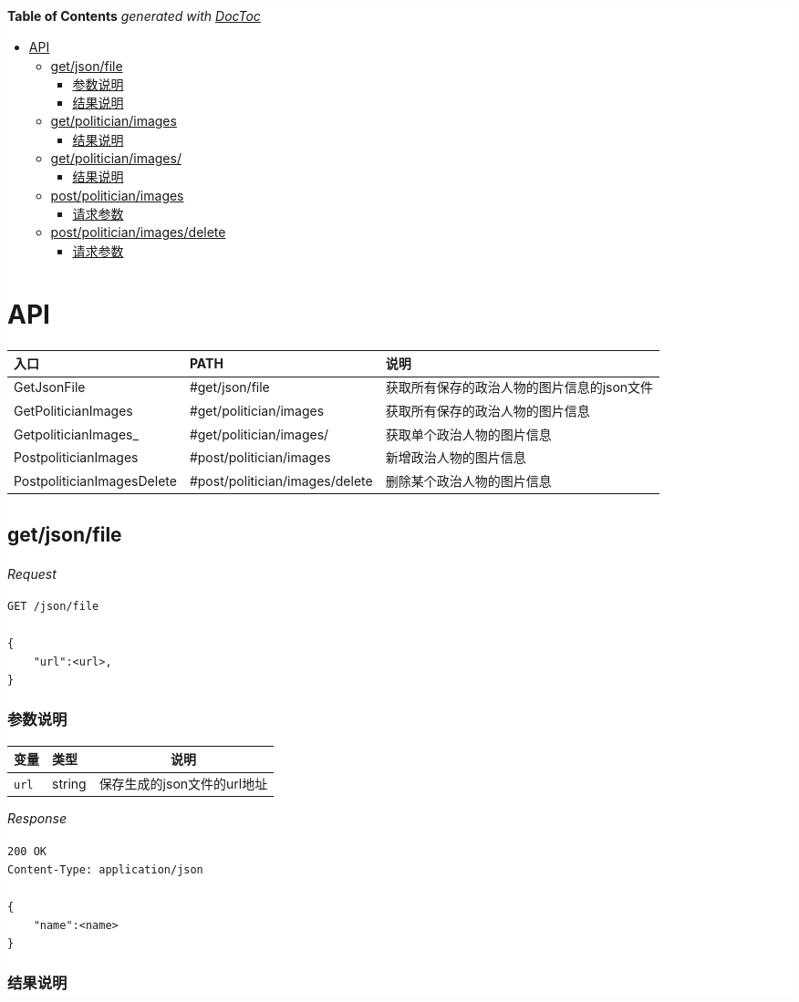 

**Table of Contents**  *generated with [DocToc](https://github.com/thlorenz/doctoc)*

- [API](#api)
  - [get/json/file](#getjsonfile)
    - [参数说明](#%E5%8F%82%E6%95%B0%E8%AF%B4%E6%98%8E)
    - [结果说明](#%E7%BB%93%E6%9E%9C%E8%AF%B4%E6%98%8E)
  - [get/politician/images](#getpoliticianimages)
    - [结果说明](#%E7%BB%93%E6%9E%9C%E8%AF%B4%E6%98%8E-1)
  - [get/politician/images/<ImageName>](#getpoliticianimagesimagename)
    - [结果说明](#%E7%BB%93%E6%9E%9C%E8%AF%B4%E6%98%8E-2)
  - [post/politician/images](#postpoliticianimages)
    - [请求参数](#%E8%AF%B7%E6%B1%82%E5%8F%82%E6%95%B0)
  - [post/politician/images/delete](#postpoliticianimagesdelete)
    - [请求参数](#%E8%AF%B7%E6%B1%82%E5%8F%82%E6%95%B0-1)




# API

| 入口 | PATH | 说明 |
| :--- | :--- | :--- |
| GetJsonFile | #get/json/file | 获取所有保存的政治人物的图片信息的json文件 |
| GetPoliticianImages | #get/politician/images | 获取所有保存的政治人物的图片信息 |
| GetpoliticianImages_ | #get/politician/images/<ImageName> | 获取单个政治人物的图片信息 |
| PostpoliticianImages | #post/politician/images | 新增政治人物的图片信息 |
| PostpoliticianImagesDelete | #post/politician/images/delete | 删除某个政治人物的图片信息 |

## get/json/file

*Request*
```
GET /json/file

{
	"url":<url>,
}
```

### 参数说明

| 变量 | 类型 | 说明 |
| :--- | :--- | :---: | 
| `url` | string | 保存生成的json文件的url地址 |

*Response*

```
200 OK
Content-Type: application/json

{
    "name":<name>
}
```
### 结果说明
